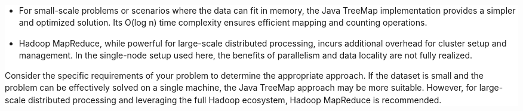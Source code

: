- For small-scale problems or scenarios where the data can fit in memory, the Java TreeMap implementation provides a simpler and optimized solution. Its O(log n) time complexity ensures efficient mapping and counting operations.

- Hadoop MapReduce, while powerful for large-scale distributed processing, incurs additional overhead for cluster setup and management. In the single-node setup used here, the benefits of parallelism and data locality are not fully realized.

Consider the specific requirements of your problem to determine the appropriate approach. If the dataset is small and the problem can be effectively solved on a single machine, the Java TreeMap approach may be more suitable. However, for large-scale distributed processing and leveraging the full Hadoop ecosystem, Hadoop MapReduce is recommended.
